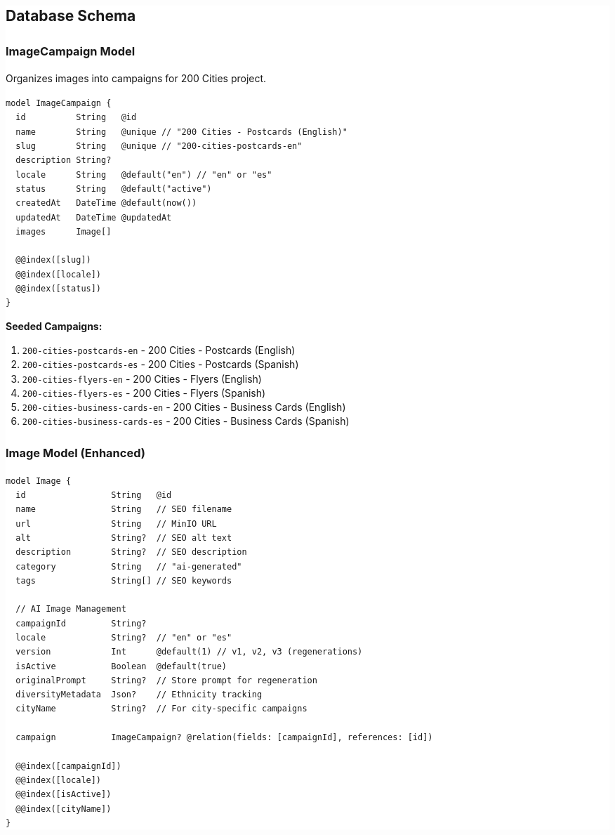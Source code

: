 
## Database Schema

### ImageCampaign Model

Organizes images into campaigns for 200 Cities project.

```prisma
model ImageCampaign {
  id          String   @id
  name        String   @unique // "200 Cities - Postcards (English)"
  slug        String   @unique // "200-cities-postcards-en"
  description String?
  locale      String   @default("en") // "en" or "es"
  status      String   @default("active")
  createdAt   DateTime @default(now())
  updatedAt   DateTime @updatedAt
  images      Image[]

  @@index([slug])
  @@index([locale])
  @@index([status])
}
```

**Seeded Campaigns:**
1. `200-cities-postcards-en` - 200 Cities - Postcards (English)
2. `200-cities-postcards-es` - 200 Cities - Postcards (Spanish)
3. `200-cities-flyers-en` - 200 Cities - Flyers (English)
4. `200-cities-flyers-es` - 200 Cities - Flyers (Spanish)
5. `200-cities-business-cards-en` - 200 Cities - Business Cards (English)
6. `200-cities-business-cards-es` - 200 Cities - Business Cards (Spanish)

### Image Model (Enhanced)

```prisma
model Image {
  id                 String   @id
  name               String   // SEO filename
  url                String   // MinIO URL
  alt                String?  // SEO alt text
  description        String?  // SEO description
  category           String   // "ai-generated"
  tags               String[] // SEO keywords

  // AI Image Management
  campaignId         String?
  locale             String?  // "en" or "es"
  version            Int      @default(1) // v1, v2, v3 (regenerations)
  isActive           Boolean  @default(true)
  originalPrompt     String?  // Store prompt for regeneration
  diversityMetadata  Json?    // Ethnicity tracking
  cityName           String?  // For city-specific campaigns

  campaign           ImageCampaign? @relation(fields: [campaignId], references: [id])

  @@index([campaignId])
  @@index([locale])
  @@index([isActive])
  @@index([cityName])
}
```
